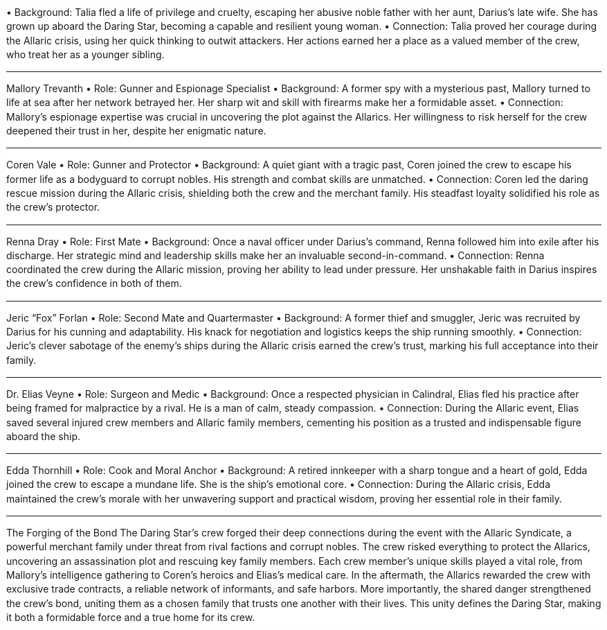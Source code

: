 •	Background: Talia fled a life of privilege and cruelty, escaping her abusive noble father with her aunt, Darius’s late wife. She has grown up aboard the Daring Star, becoming a capable and resilient young woman.
•	Connection: Talia proved her courage during the Allaric crisis, using her quick thinking to outwit attackers. Her actions earned her a place as a valued member of the crew, who treat her as a younger sibling.
________________________________________
Mallory Trevanth
•	Role: Gunner and Espionage Specialist
•	Background: A former spy with a mysterious past, Mallory turned to life at sea after her network betrayed her. Her sharp wit and skill with firearms make her a formidable asset.
•	Connection: Mallory’s espionage expertise was crucial in uncovering the plot against the Allarics. Her willingness to risk herself for the crew deepened their trust in her, despite her enigmatic nature.
________________________________________
Coren Vale
•	Role: Gunner and Protector
•	Background: A quiet giant with a tragic past, Coren joined the crew to escape his former life as a bodyguard to corrupt nobles. His strength and combat skills are unmatched.
•	Connection: Coren led the daring rescue mission during the Allaric crisis, shielding both the crew and the merchant family. His steadfast loyalty solidified his role as the crew’s protector.
________________________________________
Renna Dray
•	Role: First Mate
•	Background: Once a naval officer under Darius’s command, Renna followed him into exile after his discharge. Her strategic mind and leadership skills make her an invaluable second-in-command.
•	Connection: Renna coordinated the crew during the Allaric mission, proving her ability to lead under pressure. Her unshakable faith in Darius inspires the crew’s confidence in both of them.
________________________________________
Jeric “Fox” Forlan
•	Role: Second Mate and Quartermaster
•	Background: A former thief and smuggler, Jeric was recruited by Darius for his cunning and adaptability. His knack for negotiation and logistics keeps the ship running smoothly.
•	Connection: Jeric’s clever sabotage of the enemy’s ships during the Allaric crisis earned the crew’s trust, marking his full acceptance into their family.
________________________________________
Dr. Elias Veyne
•	Role: Surgeon and Medic
•	Background: Once a respected physician in Calindral, Elias fled his practice after being framed for malpractice by a rival. He is a man of calm, steady compassion.
•	Connection: During the Allaric event, Elias saved several injured crew members and Allaric family members, cementing his position as a trusted and indispensable figure aboard the ship.
________________________________________
Edda Thornhill
•	Role: Cook and Moral Anchor
•	Background: A retired innkeeper with a sharp tongue and a heart of gold, Edda joined the crew to escape a mundane life. She is the ship’s emotional core.
•	Connection: During the Allaric crisis, Edda maintained the crew’s morale with her unwavering support and practical wisdom, proving her essential role in their family.
________________________________________
The Forging of the Bond
The Daring Star’s crew forged their deep connections during the event with the Allaric Syndicate, a powerful merchant family under threat from rival factions and corrupt nobles. The crew risked everything to protect the Allarics, uncovering an assassination plot and rescuing key family members. Each crew member’s unique skills played a vital role, from Mallory’s intelligence gathering to Coren’s heroics and Elias’s medical care.
In the aftermath, the Allarics rewarded the crew with exclusive trade contracts, a reliable network of informants, and safe harbors. More importantly, the shared danger strengthened the crew’s bond, uniting them as a chosen family that trusts one another with their lives. This unity defines the Daring Star, making it both a formidable force and a true home for its crew.
